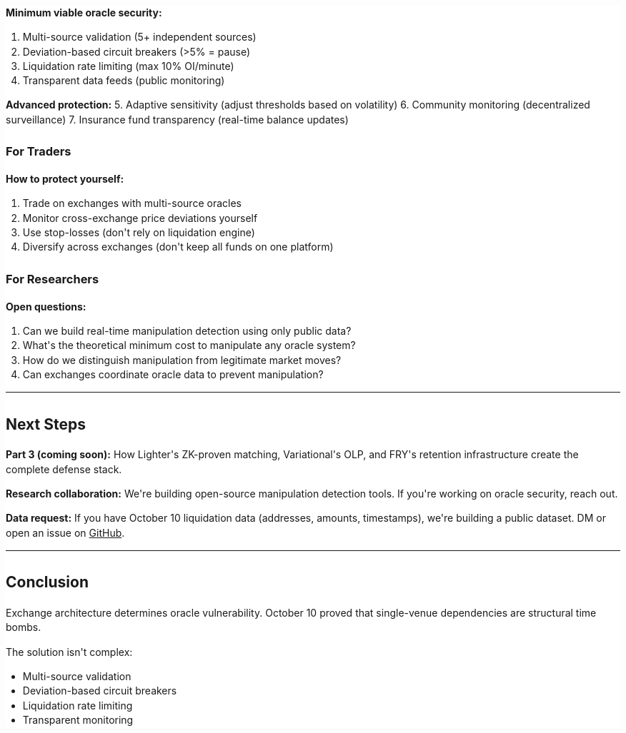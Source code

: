 **Minimum viable oracle security:**
1. Multi-source validation (5+ independent sources)
2. Deviation-based circuit breakers (>5% = pause)
3. Liquidation rate limiting (max 10% OI/minute)
4. Transparent data feeds (public monitoring)

**Advanced protection:**
5. Adaptive sensitivity (adjust thresholds based on volatility)
6. Community monitoring (decentralized surveillance)
7. Insurance fund transparency (real-time balance updates)

### For Traders

**How to protect yourself:**
1. Trade on exchanges with multi-source oracles
2. Monitor cross-exchange price deviations yourself
3. Use stop-losses (don't rely on liquidation engine)
4. Diversify across exchanges (don't keep all funds on one platform)

### For Researchers

**Open questions:**
1. Can we build real-time manipulation detection using only public data?
2. What's the theoretical minimum cost to manipulate any oracle system?
3. How do we distinguish manipulation from legitimate market moves?
4. Can exchanges coordinate oracle data to prevent manipulation?

---

## Next Steps

**Part 3 (coming soon):** How Lighter's ZK-proven matching, Variational's OLP, and FRY's retention infrastructure create the complete defense stack.

**Research collaboration:** We're building open-source manipulation detection tools. If you're working on oracle security, reach out.

**Data request:** If you have October 10 liquidation data (addresses, amounts, timestamps), we're building a public dataset. DM or open an issue on [GitHub](https://github.com/aidanduffy68-prog/USD_FRY).

---

## Conclusion

Exchange architecture determines oracle vulnerability. October 10 proved that single-venue dependencies are structural time bombs.

The solution isn't complex:
- Multi-source validation
- Deviation-based circuit breakers
- Liquidation rate limiting
- Transparent monitoring

